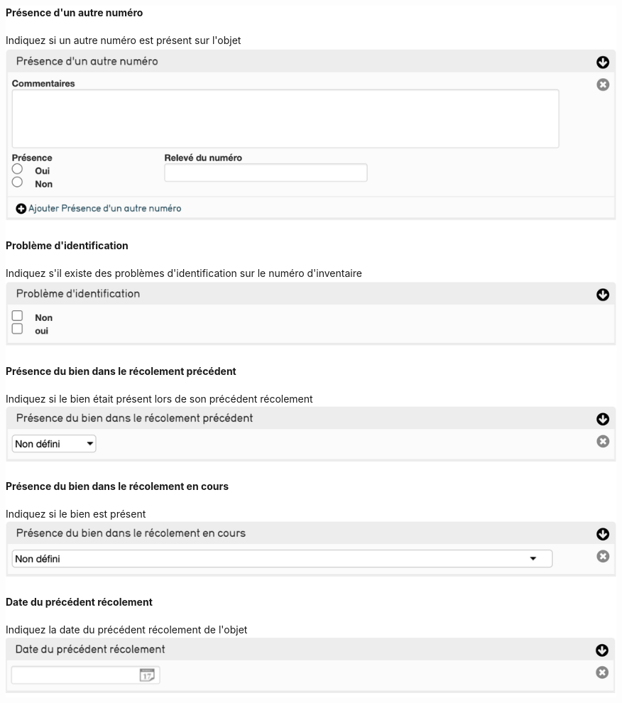 #### Présence d'un autre numéro
Indiquez si un autre numéro est présent sur l'objet
[![Presence_Autre_Numero](./Campagne_Recolement/Presence_Autre_Numero.png)](../Introduction/#texte-text)

#### Problème d'identification 
Indiquez s'il existe des problèmes d'identification sur le numéro d'inventaire
[![Probleme_Identification](./Campagne_Recolement/Probleme_Identification.png)](../Introduction/#2-liste-a-cocher-boutons-radio)

#### Présence du bien dans le récolement précédent
Indiquez si le bien était présent lors de son précédent récolement
[![Presence_Bien_Recolement_Precedent](./Campagne_Recolement/Presence_Bien_Recolement_Precedent.png)](../Introduction/#1-liste-deroulante)

#### Présence du bien dans le récolement en cours
Indiquez si le bien est présent
[![Presence_Bien_Recolement](./Campagne_Recolement/Presence_Bien_Recolement.png)](../Introduction/#1-liste-deroulante)

#### Date du précédent récolement
Indiquez la date du précédent récolement de l'objet
[![Date_Precedent_Recolement](./Campagne_Recolement/Date_Precedent_Recolement.png)](../Introduction/#date-daterange)
